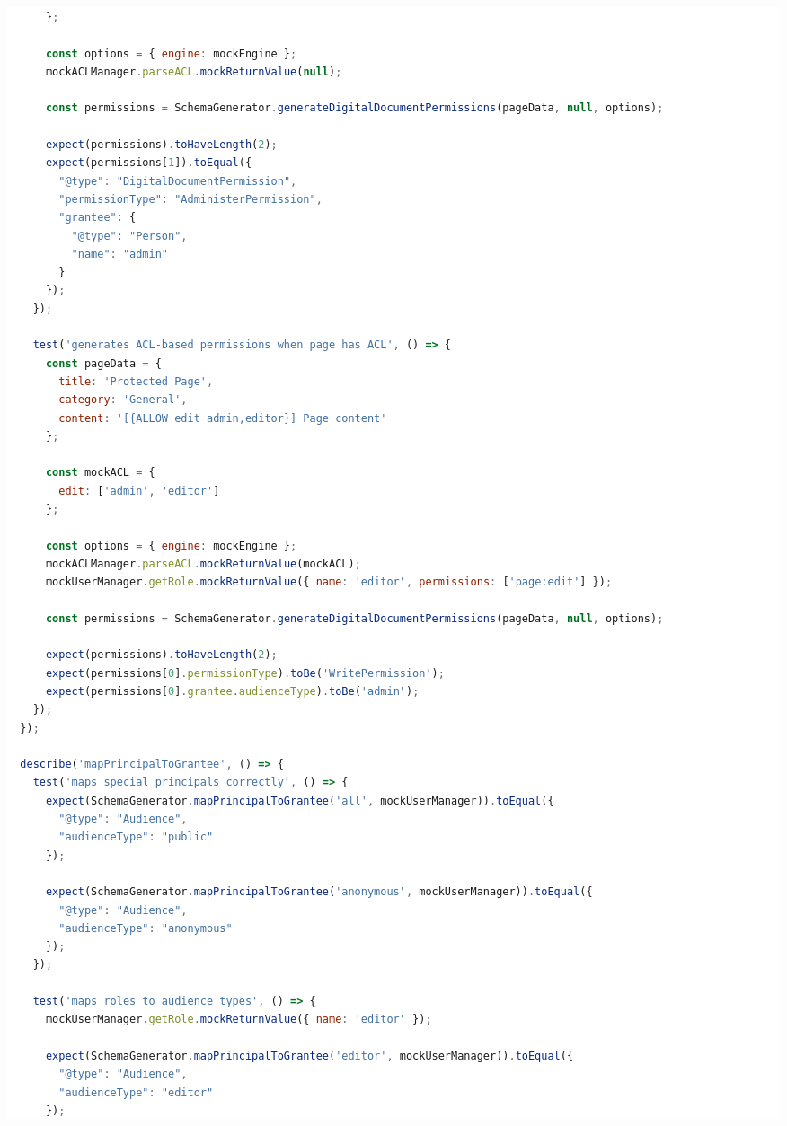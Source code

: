 ```javascript
      };
      
      const options = { engine: mockEngine };
      mockACLManager.parseACL.mockReturnValue(null);
      
      const permissions = SchemaGenerator.generateDigitalDocumentPermissions(pageData, null, options);
      
      expect(permissions).toHaveLength(2);
      expect(permissions[1]).toEqual({
        "@type": "DigitalDocumentPermission",
        "permissionType": "AdministerPermission",
        "grantee": {
          "@type": "Person",
          "name": "admin"
        }
      });
    });
    
    test('generates ACL-based permissions when page has ACL', () => {
      const pageData = {
        title: 'Protected Page',
        category: 'General',
        content: '[{ALLOW edit admin,editor}] Page content'
      };
      
      const mockACL = {
        edit: ['admin', 'editor']
      };
      
      const options = { engine: mockEngine };
      mockACLManager.parseACL.mockReturnValue(mockACL);
      mockUserManager.getRole.mockReturnValue({ name: 'editor', permissions: ['page:edit'] });
      
      const permissions = SchemaGenerator.generateDigitalDocumentPermissions(pageData, null, options);
      
      expect(permissions).toHaveLength(2);
      expect(permissions[0].permissionType).toBe('WritePermission');
      expect(permissions[0].grantee.audienceType).toBe('admin');
    });
  });
  
  describe('mapPrincipalToGrantee', () => {
    test('maps special principals correctly', () => {
      expect(SchemaGenerator.mapPrincipalToGrantee('all', mockUserManager)).toEqual({
        "@type": "Audience",
        "audienceType": "public"
      });
      
      expect(SchemaGenerator.mapPrincipalToGrantee('anonymous', mockUserManager)).toEqual({
        "@type": "Audience", 
        "audienceType": "anonymous"
      });
    });
    
    test('maps roles to audience types', () => {
      mockUserManager.getRole.mockReturnValue({ name: 'editor' });
      
      expect(SchemaGenerator.mapPrincipalToGrantee('editor', mockUserManager)).toEqual({
        "@type": "Audience",
        "audienceType": "editor"
      });
```